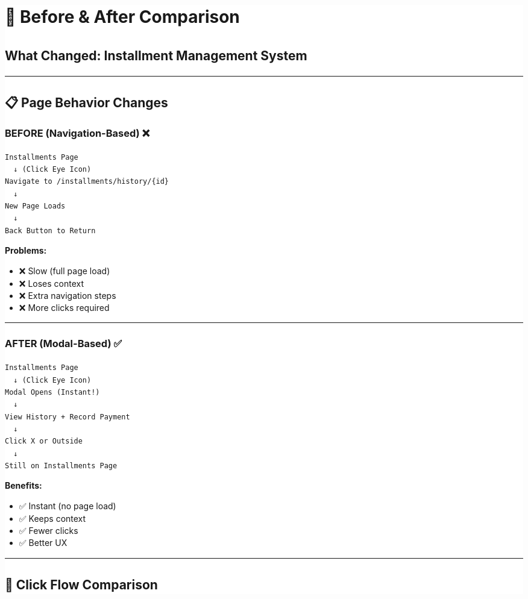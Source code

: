 # 🔄 Before & After Comparison

## What Changed: Installment Management System

---

## 📋 Page Behavior Changes

### BEFORE (Navigation-Based) ❌
```
Installments Page
  ↓ (Click Eye Icon)
Navigate to /installments/history/{id}
  ↓
New Page Loads
  ↓
Back Button to Return
```

**Problems:**
- ❌ Slow (full page load)
- ❌ Loses context
- ❌ Extra navigation steps
- ❌ More clicks required

---

### AFTER (Modal-Based) ✅
```
Installments Page
  ↓ (Click Eye Icon)
Modal Opens (Instant!)
  ↓
View History + Record Payment
  ↓
Click X or Outside
  ↓
Still on Installments Page
```

**Benefits:**
- ✅ Instant (no page load)
- ✅ Keeps context
- ✅ Fewer clicks
- ✅ Better UX

---

## 🎯 Click Flow Comparison
